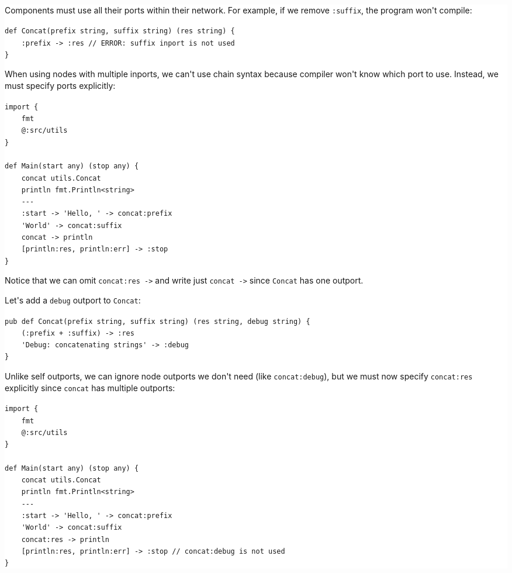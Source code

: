 Components must use all their ports within their network. For example, if we remove `:suffix`, the program won't compile:

```neva
def Concat(prefix string, suffix string) (res string) {
    :prefix -> :res // ERROR: suffix inport is not used
}
```

When using nodes with multiple inports, we can't use chain syntax because compiler won't know which port to use. Instead, we must specify ports explicitly:

```neva
import {
    fmt
    @:src/utils
}

def Main(start any) (stop any) {
    concat utils.Concat
    println fmt.Println<string>
    ---
    :start -> 'Hello, ' -> concat:prefix
    'World' -> concat:suffix
    concat -> println
    [println:res, println:err] -> :stop
}
```

Notice that we can omit `concat:res ->` and write just `concat ->` since `Concat` has one outport.

Let's add a `debug` outport to `Concat`:

```neva
pub def Concat(prefix string, suffix string) (res string, debug string) {
    (:prefix + :suffix) -> :res
    'Debug: concatenating strings' -> :debug
}
```

Unlike self outports, we can ignore node outports we don't need (like `concat:debug`), but we must now specify `concat:res` explicitly since `concat` has multiple outports:

```neva
import {
    fmt
    @:src/utils
}

def Main(start any) (stop any) {
    concat utils.Concat
    println fmt.Println<string>
    ---
    :start -> 'Hello, ' -> concat:prefix
    'World' -> concat:suffix
    concat:res -> println
    [println:res, println:err] -> :stop // concat:debug is not used
}
```
